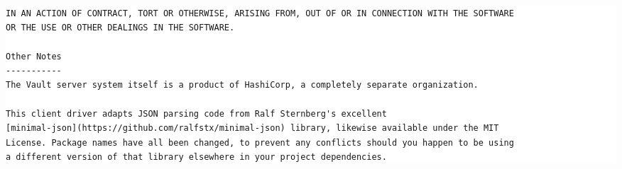 ```
IN AN ACTION OF CONTRACT, TORT OR OTHERWISE, ARISING FROM, OUT OF OR IN CONNECTION WITH THE SOFTWARE
OR THE USE OR OTHER DEALINGS IN THE SOFTWARE.

Other Notes
-----------
The Vault server system itself is a product of HashiCorp, a completely separate organization.

This client driver adapts JSON parsing code from Ralf Sternberg's excellent
[minimal-json](https://github.com/ralfstx/minimal-json) library, likewise available under the MIT
License. Package names have all been changed, to prevent any conflicts should you happen to be using
a different version of that library elsewhere in your project dependencies.
